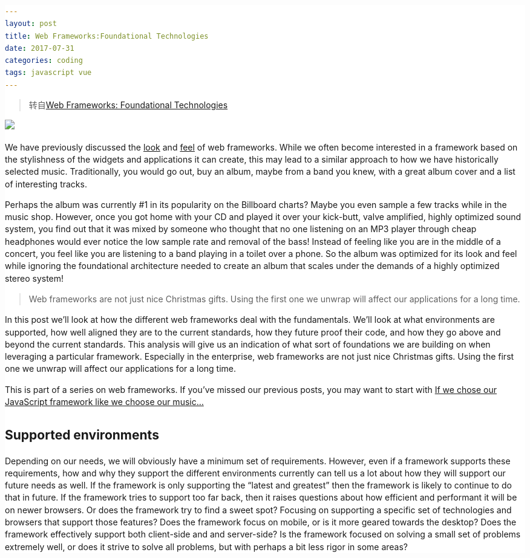 ```yaml
---
layout: post
title: Web Frameworks:Foundational Technologies
date: 2017-07-31
categories: coding
tags: javascript vue
---
```


> 转自[Web Frameworks: Foundational Technologies](https://www.sitepen.com/blog/2017/07/06/web-frameworksfoundational-technologies/)


![](https://www.sitepen.com/blog/wp-content/uploads/2017/06/blog-7.jpg)

We have previously discussed the [look](https://www.sitepen.com/blog/2017/06/16/web-frameworks-user-interface-development/) and [feel](https://www.sitepen.com/blog/2017/06/27/web-frameworks-user-experience-design/) of web frameworks. While we often become interested in a framework based on the stylishness of the widgets and applications it can create, this may lead to a similar approach to how we have historically selected music. Traditionally, you would go out, buy an album, maybe from a band you knew, with a great album cover and a list of interesting tracks.

Perhaps the album was currently #1 in its popularity on the Billboard charts? Maybe you even sample a few tracks while in the music shop. However, once you got home with your CD and played it over your kick-butt, valve amplified, highly optimized sound system, you find out that it was mixed by someone who thought that no one listening on an MP3 player through cheap headphones would ever notice the low sample rate and removal of the bass! Instead of feeling like you are in the middle of a concert, you feel like you are listening to a band playing in a toilet over a phone. So the album was optimized for its look and feel while ignoring the foundational architecture needed to create an album that scales under the demands of a highly optimized stereo system!

> Web frameworks are not just nice Christmas gifts. Using the first one we unwrap will affect our applications for a long time.

In this post we’ll look at how the different web frameworks deal with the fundamentals. We’ll look at what environments are supported, how well aligned they are to the current standards, how they future proof their code, and how they go above and beyond the current standards. This analysis will give us an indication of what sort of foundations we are building on when leveraging a particular framework. Especially in the enterprise, web frameworks are not just nice Christmas gifts. Using the first one we unwrap will affect our applications for a long time.

This is part of a series on web frameworks. If you’ve missed our previous posts, you may want to start with [If we chose our JavaScript framework like we choose our music…](https://www.sitepen.com/blog/2017/06/13/if-we-chose-our-javascript-framework-like-we-chose-our-music/)

## Supported environments

Depending on our needs, we will obviously have a minimum set of requirements. However, even if a framework supports these requirements, how and why they support the different environments currently can tell us a lot about how they will support our future needs as well. If the framework is only supporting the “latest and greatest” then the framework is likely to continue to do that in future. If the framework tries to support too far back, then it raises questions about how efficient and performant it will be on newer browsers. Or does the framework try to find a sweet spot? Focusing on supporting a specific set of technologies and browsers that support those features? Does the framework focus on mobile, or is it more geared towards the desktop? Does the framework effectively support both client-side and and server-side? Is the framework focused on solving a small set of problems extremely well, or does it strive to solve all problems, but with perhaps a bit less rigor in some areas?
